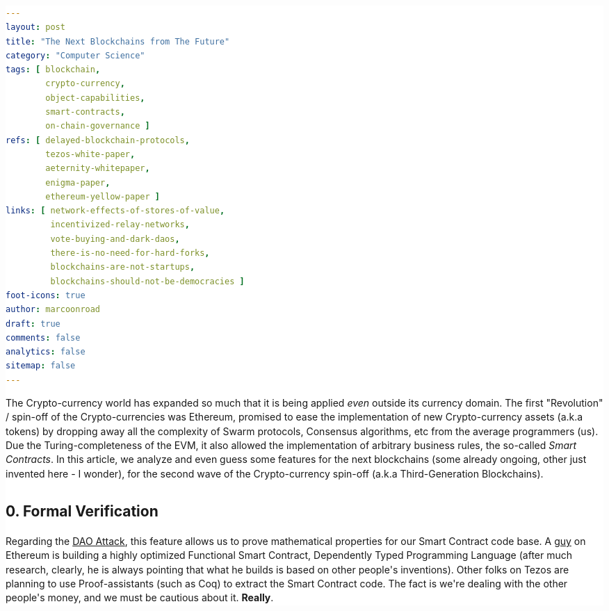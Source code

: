 ```yaml
---
layout: post
title: "The Next Blockchains from The Future"
category: "Computer Science"
tags: [ blockchain,
        crypto-currency,
        object-capabilities,
        smart-contracts,
        on-chain-governance ]
refs: [ delayed-blockchain-protocols,
        tezos-white-paper,
        aeternity-whitepaper,
        enigma-paper,
        ethereum-yellow-paper ]
links: [ network-effects-of-stores-of-value,
         incentivized-relay-networks,
         vote-buying-and-dark-daos,
         there-is-no-need-for-hard-forks,
         blockchains-are-not-startups,
         blockchains-should-not-be-democracies ]
foot-icons: true
author: marcoonroad
draft: true
comments: false
analytics: false
sitemap: false
---
```


The Crypto-currency world has expanded so much that it is being applied _even_
outside its currency domain. The first "Revolution" / spin-off of the
Crypto-currencies was Ethereum, promised to ease the implementation of new
Crypto-currency assets (a.k.a tokens) by dropping away all the complexity of
Swarm protocols, Consensus algorithms, etc from the average programmers (us).
Due the Turing-completeness of the EVM, it also allowed the implementation of
arbitrary business rules, the so-called _Smart Contracts_. In this article, we
analyze and even guess some features for the next blockchains (some already
ongoing, other just invented here - I wonder), for the second wave of the
Crypto-currency spin-off (a.k.a Third-Generation Blockchains).


## 0. Formal Verification

Regarding the
[DAO Attack](https://en.wikipedia.org/wiki/The_DAO_(organization)), this feature
allows us to prove mathematical properties for our Smart Contract code base. A
[guy](https://github.com/MaiaVictor) on Ethereum is building a highly optimized
Functional Smart Contract, Dependently Typed Programming Language (after much
research, clearly, he is always pointing that what he builds is based on other
people's inventions). Other folks on Tezos are planning to use Proof-assistants
(such as Coq) to extract the Smart Contract code. The fact is we're dealing
with the other people's money, and we must be cautious about it. **Really**.
